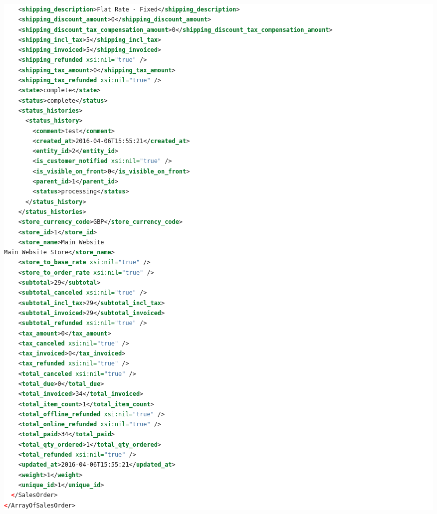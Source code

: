 ```xml
    <shipping_description>Flat Rate - Fixed</shipping_description>
    <shipping_discount_amount>0</shipping_discount_amount>
    <shipping_discount_tax_compensation_amount>0</shipping_discount_tax_compensation_amount>
    <shipping_incl_tax>5</shipping_incl_tax>
    <shipping_invoiced>5</shipping_invoiced>
    <shipping_refunded xsi:nil="true" />
    <shipping_tax_amount>0</shipping_tax_amount>
    <shipping_tax_refunded xsi:nil="true" />
    <state>complete</state>
    <status>complete</status>
    <status_histories>
      <status_history>
        <comment>test</comment>
        <created_at>2016-04-06T15:55:21</created_at>
        <entity_id>2</entity_id>
        <is_customer_notified xsi:nil="true" />
        <is_visible_on_front>0</is_visible_on_front>
        <parent_id>1</parent_id>
        <status>processing</status>
      </status_history>
    </status_histories>
    <store_currency_code>GBP</store_currency_code>
    <store_id>1</store_id>
    <store_name>Main Website
Main Website Store</store_name>
    <store_to_base_rate xsi:nil="true" />
    <store_to_order_rate xsi:nil="true" />
    <subtotal>29</subtotal>
    <subtotal_canceled xsi:nil="true" />
    <subtotal_incl_tax>29</subtotal_incl_tax>
    <subtotal_invoiced>29</subtotal_invoiced>
    <subtotal_refunded xsi:nil="true" />
    <tax_amount>0</tax_amount>
    <tax_canceled xsi:nil="true" />
    <tax_invoiced>0</tax_invoiced>
    <tax_refunded xsi:nil="true" />
    <total_canceled xsi:nil="true" />
    <total_due>0</total_due>
    <total_invoiced>34</total_invoiced>
    <total_item_count>1</total_item_count>
    <total_offline_refunded xsi:nil="true" />
    <total_online_refunded xsi:nil="true" />
    <total_paid>34</total_paid>
    <total_qty_ordered>1</total_qty_ordered>
    <total_refunded xsi:nil="true" />
    <updated_at>2016-04-06T15:55:21</updated_at>
    <weight>1</weight>
    <unique_id>1</unique_id>
  </SalesOrder>
</ArrayOfSalesOrder>
```